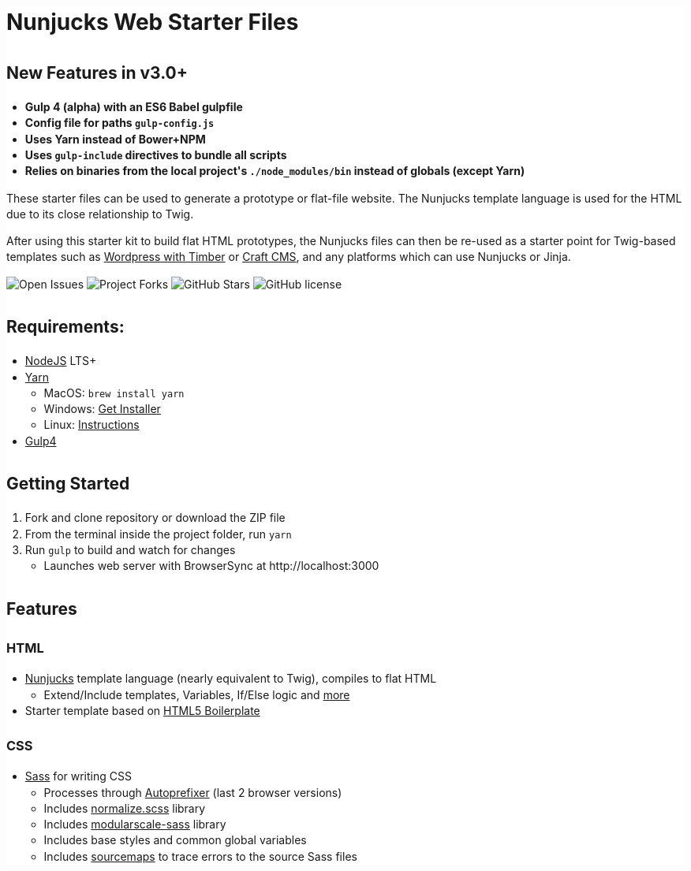 # Nunjucks Web Starter Files

## New Features in v3.0+
* **Gulp 4 (alpha) with an ES6 Babel gulpfile**
* **Config file for paths `gulp-config.js`**
* **Uses Yarn instead of Bower+NPM**
* **Uses `gulp-include` directives to bundle all scripts**
* **Relies on binaries from the local project's `./node_modules/bin` instead of globals (except Yarn)**

These starter files can be used to generate a prototype or flat-file website. The Nunjucks template language is used for the HTML due to its close relationship to Twig.

After using this starter kit to build flat HTML prototypes, the Nunjucks files can then be re-used as a starter point for Twig-based templates such as [Wordpress with Timber](https://wordpress.org/plugins/timber-library/) or [Craft CMS](https://craftcms.com), and any platforms which can use Nunjucks or Jinja.

![Open Issues](https://img.shields.io/github/issues/josh-clarke/nunjucks-web-starter-files.svg) ![Project Forks](https://img.shields.io/github/forks/josh-clarke/nunjucks-web-starter-files.svg) ![GitHub Stars](https://img.shields.io/github/stars/josh-clarke/nunjucks-web-starter-files.svg) ![GitHub license](https://img.shields.io/badge/license-MIT-blue.svg)

## Requirements:

* [NodeJS](https://nodejs.org) LTS+
* [Yarn](https://yarnpkg.org)
  * MacOS: `brew install yarn`
  * Windows: [Get Installer](https://yarnpkg.com/latest.msi)
  * Linux: [Instructions](https://yarnpkg.com/en/docs/install#linux-tab)
* [Gulp4](https://github.com/gulpjs/gulp#4.0)

## Getting Started

1. Fork and clone repository or download the ZIP file
3. From the terminal inside the project folder, run `yarn`
4. Run `gulp` to build and watch for changes
    * Launches web server with BrowserSync at http://localhost:3000

## Features

### HTML

* [Nunjucks](https://mozilla.github.io/nunjucks/) template language (nearly equivalent to Twig), compiles to flat HTML
  * Extend/Include templates, Variables, If/Else logic and [more](https://mozilla.github.io/nunjucks/templating.html)
* Starter template based on [HTML5 Boilerplate](https://github.com/h5bp/html5-boilerplate)

### CSS

* [Sass](https://www.npmjs.com/package/gulp-sass) for writing CSS
  *  Processes through [Autoprefixer](https://www.npmjs.com/package/gulp-autoprefixer) (last 2 browser versions)
  * Includes [normalize.scss](https://github.com/JohnAlbin/normalize-scss) library
  * Includes [modularscale-sass](https://github.com/modularscale/modularscale-sass) library
  * Includes base styles and common global variables
  * Includes [sourcemaps](https://www.npmjs.com/package/gulp-sourcemaps) to trace errors to the source Sass files
